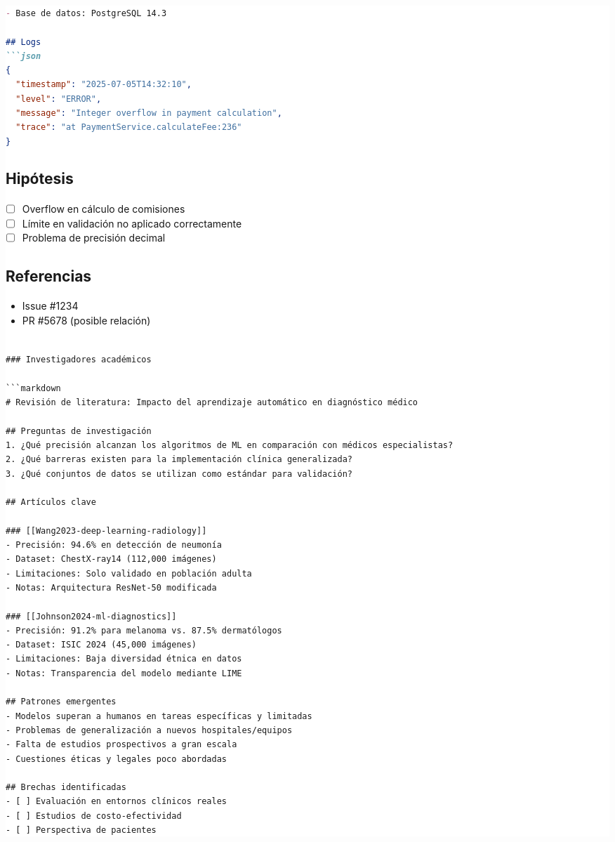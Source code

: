 ```markdown
- Base de datos: PostgreSQL 14.3

## Logs
```json
{
  "timestamp": "2025-07-05T14:32:10",
  "level": "ERROR",
  "message": "Integer overflow in payment calculation",
  "trace": "at PaymentService.calculateFee:236"
}
```

## Hipótesis
- [ ] Overflow en cálculo de comisiones
- [ ] Límite en validación no aplicado correctamente
- [ ] Problema de precisión decimal

## Referencias
- Issue #1234
- PR #5678 (posible relación)
```

### Investigadores académicos

```markdown
# Revisión de literatura: Impacto del aprendizaje automático en diagnóstico médico

## Preguntas de investigación
1. ¿Qué precisión alcanzan los algoritmos de ML en comparación con médicos especialistas?
2. ¿Qué barreras existen para la implementación clínica generalizada?
3. ¿Qué conjuntos de datos se utilizan como estándar para validación?

## Artículos clave

### [[Wang2023-deep-learning-radiology]]
- Precisión: 94.6% en detección de neumonía
- Dataset: ChestX-ray14 (112,000 imágenes)
- Limitaciones: Solo validado en población adulta
- Notas: Arquitectura ResNet-50 modificada

### [[Johnson2024-ml-diagnostics]]
- Precisión: 91.2% para melanoma vs. 87.5% dermatólogos
- Dataset: ISIC 2024 (45,000 imágenes)
- Limitaciones: Baja diversidad étnica en datos
- Notas: Transparencia del modelo mediante LIME

## Patrones emergentes
- Modelos superan a humanos en tareas específicas y limitadas
- Problemas de generalización a nuevos hospitales/equipos
- Falta de estudios prospectivos a gran escala
- Cuestiones éticas y legales poco abordadas

## Brechas identificadas
- [ ] Evaluación en entornos clínicos reales
- [ ] Estudios de costo-efectividad
- [ ] Perspectiva de pacientes
```
